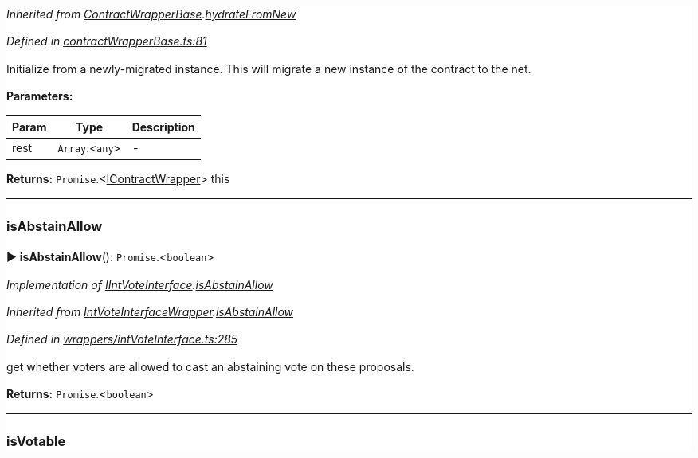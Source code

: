 *Inherited from [ContractWrapperBase](ContractWrapperBase.md).[hydrateFromNew](ContractWrapperBase.md#hydrateFromNew)*

*Defined in [contractWrapperBase.ts:81](https://github.com/daostack/arc.js/blob/f343aa24/lib/contractWrapperBase.ts#L81)*



Initialize from a newly-migrated instance. This will migrate a new instance of the contract to the net.


**Parameters:**

| Param | Type | Description |
| ------ | ------ | ------ |
| rest | `Array`.<`any`>   |  - |





**Returns:** `Promise`.<[IContractWrapper](../interfaces/IContractWrapper.md)>
this






___

<a id="isAbstainAllow"></a>

###  isAbstainAllow

► **isAbstainAllow**(): `Promise`.<`boolean`>



*Implementation of [IIntVoteInterface](../interfaces/IIntVoteInterface.md).[isAbstainAllow](../interfaces/IIntVoteInterface.md#isAbstainAllow)*

*Inherited from [IntVoteInterfaceWrapper](IntVoteInterfaceWrapper.md).[isAbstainAllow](IntVoteInterfaceWrapper.md#isAbstainAllow)*

*Defined in [wrappers/intVoteInterface.ts:285](https://github.com/daostack/arc.js/blob/f343aa24/lib/wrappers/intVoteInterface.ts#L285)*



get whether voters are allowed to cast an abstaining vote on these proposals.




**Returns:** `Promise`.<`boolean`>





___

<a id="isVotable"></a>

###  isVotable
